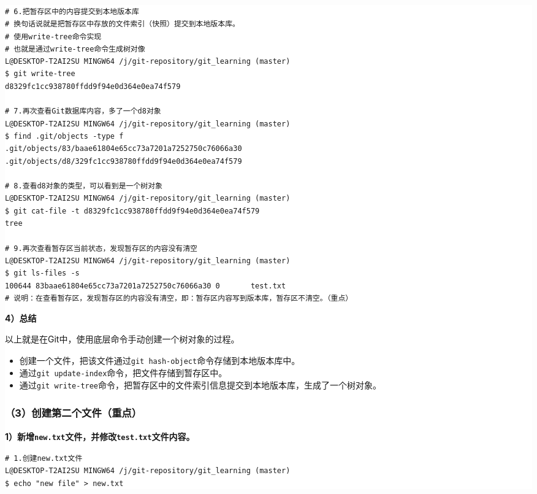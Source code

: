     # 6.把暂存区中的内容提交到本地版本库
    # 换句话说就是把暂存区中存放的文件索引（快照）提交到本地版本库。
    # 使用write-tree命令实现
    # 也就是通过write-tree命令生成树对像
    L@DESKTOP-T2AI2SU MINGW64 /j/git-repository/git_learning (master)
    $ git write-tree
    d8329fc1cc938780ffdd9f94e0d364e0ea74f579
    
    # 7.再次查看Git数据库内容，多了一个d8对象
    L@DESKTOP-T2AI2SU MINGW64 /j/git-repository/git_learning (master)
    $ find .git/objects -type f
    .git/objects/83/baae61804e65cc73a7201a7252750c76066a30
    .git/objects/d8/329fc1cc938780ffdd9f94e0d364e0ea74f579
    
    # 8.查看d8对象的类型，可以看到是一个树对象
    L@DESKTOP-T2AI2SU MINGW64 /j/git-repository/git_learning (master)
    $ git cat-file -t d8329fc1cc938780ffdd9f94e0d364e0ea74f579
    tree
    
    # 9.再次查看暂存区当前状态，发现暂存区的内容没有清空
    L@DESKTOP-T2AI2SU MINGW64 /j/git-repository/git_learning (master)
    $ git ls-files -s
    100644 83baae61804e65cc73a7201a7252750c76066a30 0       test.txt
    # 说明：在查看暂存区，发现暂存区的内容没有清空，即：暂存区内容写到版本库，暂存区不清空。（重点）
    

**4）总结**

以上就是在Git中，使用底层命令手动创建一个树对象的过程。

*   创建一个文件，把该文件通过`git hash-object`命令存储到本地版本库中。
*   通过`git update-index`命令，把文件存储到暂存区中。
*   通过`git write-tree`命令，把暂存区中的文件索引信息提交到本地版本库，生成了一个树对象。

### （3）创建第二个文件（重点）

**1）新增`new.txt`文件，并修改`test.txt`文件内容。**

    # 1.创建new.txt文件
    L@DESKTOP-T2AI2SU MINGW64 /j/git-repository/git_learning (master)
    $ echo "new file" > new.txt
    
